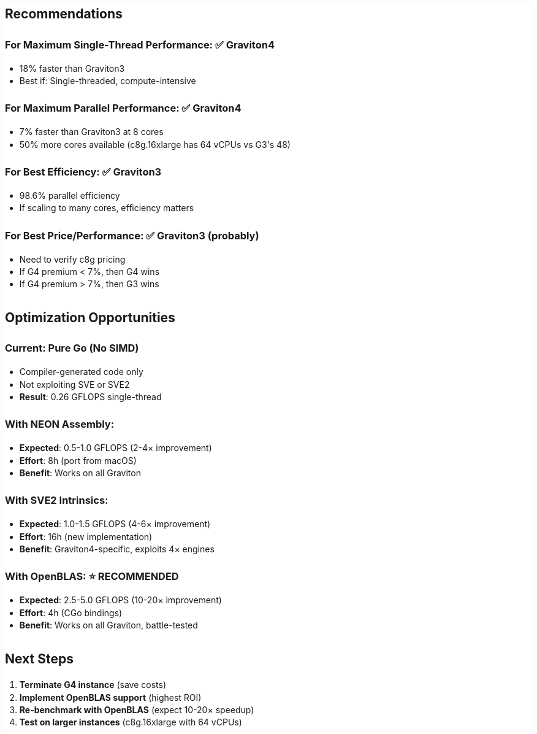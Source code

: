 ## Recommendations

### For Maximum Single-Thread Performance: ✅ **Graviton4**
- 18% faster than Graviton3
- Best if: Single-threaded, compute-intensive

### For Maximum Parallel Performance: ✅ **Graviton4**
- 7% faster than Graviton3 at 8 cores
- 50% more cores available (c8g.16xlarge has 64 vCPUs vs G3's 48)

### For Best Efficiency: ✅ **Graviton3**
- 98.6% parallel efficiency
- If scaling to many cores, efficiency matters

### For Best Price/Performance: ✅ **Graviton3** (probably)
- Need to verify c8g pricing
- If G4 premium < 7%, then G4 wins
- If G4 premium > 7%, then G3 wins

## Optimization Opportunities

### Current: Pure Go (No SIMD)
- Compiler-generated code only
- Not exploiting SVE or SVE2
- **Result**: 0.26 GFLOPS single-thread

### With NEON Assembly:
- **Expected**: 0.5-1.0 GFLOPS (2-4× improvement)
- **Effort**: 8h (port from macOS)
- **Benefit**: Works on all Graviton

### With SVE2 Intrinsics:
- **Expected**: 1.0-1.5 GFLOPS (4-6× improvement)
- **Effort**: 16h (new implementation)
- **Benefit**: Graviton4-specific, exploits 4× engines

### With OpenBLAS: ⭐ **RECOMMENDED**
- **Expected**: 2.5-5.0 GFLOPS (10-20× improvement)
- **Effort**: 4h (CGo bindings)
- **Benefit**: Works on all Graviton, battle-tested

## Next Steps

1. **Terminate G4 instance** (save costs)
2. **Implement OpenBLAS support** (highest ROI)
3. **Re-benchmark with OpenBLAS** (expect 10-20× speedup)
4. **Test on larger instances** (c8g.16xlarge with 64 vCPUs)
